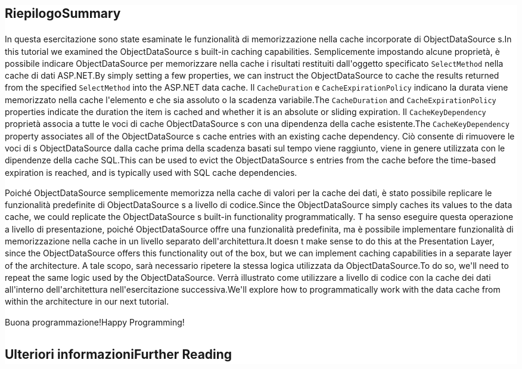 ## <a name="summary"></a><span data-ttu-id="4c0a5-300">Riepilogo</span><span class="sxs-lookup"><span data-stu-id="4c0a5-300">Summary</span></span>

<span data-ttu-id="4c0a5-301">In questa esercitazione sono state esaminate le funzionalità di memorizzazione nella cache incorporate di ObjectDataSource s.</span><span class="sxs-lookup"><span data-stu-id="4c0a5-301">In this tutorial we examined the ObjectDataSource s built-in caching capabilities.</span></span> <span data-ttu-id="4c0a5-302">Semplicemente impostando alcune proprietà, è possibile indicare ObjectDataSource per memorizzare nella cache i risultati restituiti dall'oggetto specificato `SelectMethod` nella cache di dati ASP.NET.</span><span class="sxs-lookup"><span data-stu-id="4c0a5-302">By simply setting a few properties, we can instruct the ObjectDataSource to cache the results returned from the specified `SelectMethod` into the ASP.NET data cache.</span></span> <span data-ttu-id="4c0a5-303">Il `CacheDuration` e `CacheExpirationPolicy` indicano la durata viene memorizzato nella cache l'elemento e che sia assoluto o la scadenza variabile.</span><span class="sxs-lookup"><span data-stu-id="4c0a5-303">The `CacheDuration` and `CacheExpirationPolicy` properties indicate the duration the item is cached and whether it is an absolute or sliding expiration.</span></span> <span data-ttu-id="4c0a5-304">Il `CacheKeyDependency` proprietà associa a tutte le voci di cache ObjectDataSource s con una dipendenza della cache esistente.</span><span class="sxs-lookup"><span data-stu-id="4c0a5-304">The `CacheKeyDependency` property associates all of the ObjectDataSource s cache entries with an existing cache dependency.</span></span> <span data-ttu-id="4c0a5-305">Ciò consente di rimuovere le voci di s ObjectDataSource dalla cache prima della scadenza basati sul tempo viene raggiunto, viene in genere utilizzata con le dipendenze della cache SQL.</span><span class="sxs-lookup"><span data-stu-id="4c0a5-305">This can be used to evict the ObjectDataSource s entries from the cache before the time-based expiration is reached, and is typically used with SQL cache dependencies.</span></span>

<span data-ttu-id="4c0a5-306">Poiché ObjectDataSource semplicemente memorizza nella cache di valori per la cache dei dati, è stato possibile replicare le funzionalità predefinite di ObjectDataSource s a livello di codice.</span><span class="sxs-lookup"><span data-stu-id="4c0a5-306">Since the ObjectDataSource simply caches its values to the data cache, we could replicate the ObjectDataSource s built-in functionality programmatically.</span></span> <span data-ttu-id="4c0a5-307">T ha senso eseguire questa operazione a livello di presentazione, poiché ObjectDataSource offre una funzionalità predefinita, ma è possibile implementare funzionalità di memorizzazione nella cache in un livello separato dell'architettura.</span><span class="sxs-lookup"><span data-stu-id="4c0a5-307">It doesn t make sense to do this at the Presentation Layer, since the ObjectDataSource offers this functionality out of the box, but we can implement caching capabilities in a separate layer of the architecture.</span></span> <span data-ttu-id="4c0a5-308">A tale scopo, sarà necessario ripetere la stessa logica utilizzata da ObjectDataSource.</span><span class="sxs-lookup"><span data-stu-id="4c0a5-308">To do so, we'll need to repeat the same logic used by the ObjectDataSource.</span></span> <span data-ttu-id="4c0a5-309">Verrà illustrato come utilizzare a livello di codice con la cache dei dati all'interno dell'architettura nell'esercitazione successiva.</span><span class="sxs-lookup"><span data-stu-id="4c0a5-309">We'll explore how to programmatically work with the data cache from within the architecture in our next tutorial.</span></span>

<span data-ttu-id="4c0a5-310">Buona programmazione!</span><span class="sxs-lookup"><span data-stu-id="4c0a5-310">Happy Programming!</span></span>

## <a name="further-reading"></a><span data-ttu-id="4c0a5-311">Ulteriori informazioni</span><span class="sxs-lookup"><span data-stu-id="4c0a5-311">Further Reading</span></span>
